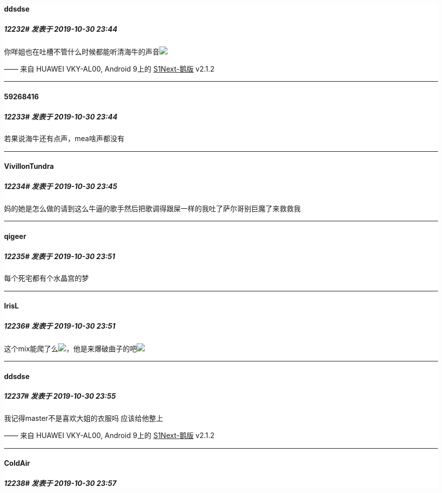 ####  ddsdse  
##### 12232#       发表于 2019-10-30 23:44


你咩姐也在吐槽不管什么时候都能听清海牛的声音<img src="https://static.saraba1st.com/image/smiley/face2017/067.png" referrerpolicy="no-referrer">

—— 来自 HUAWEI VKY-AL00, Android 9上的 [S1Next-鹅版](https://github.com/ykrank/S1-Next/releases) v2.1.2


-----

####  59268416  
##### 12233#       发表于 2019-10-30 23:44


若果说海牛还有点声，mea啥声都没有


-----

####  VivillonTundra  
##### 12234#       发表于 2019-10-30 23:45


妈的她是怎么做的请到这么牛逼的歌手然后把歌调得跟屎一样的我吐了萨尔哥别巨魔了来救救我


-----

####  qigeer  
##### 12235#       发表于 2019-10-30 23:51


每个死宅都有个水晶宫的梦


-----

####  IrisL  
##### 12236#       发表于 2019-10-30 23:51


这个mix能爬了么<img src="https://static.saraba1st.com/image/smiley/face2017/056.gif" referrerpolicy="no-referrer">，他是来爆破曲子的吧<img src="https://static.saraba1st.com/image/smiley/face2017/107.png" referrerpolicy="no-referrer">


-----

####  ddsdse  
##### 12237#       发表于 2019-10-30 23:55


我记得master不是喜欢大姐的衣服吗 应该给他整上

—— 来自 HUAWEI VKY-AL00, Android 9上的 [S1Next-鹅版](https://github.com/ykrank/S1-Next/releases) v2.1.2


-----

####  ColdAir  
##### 12238#       发表于 2019-10-30 23:57
